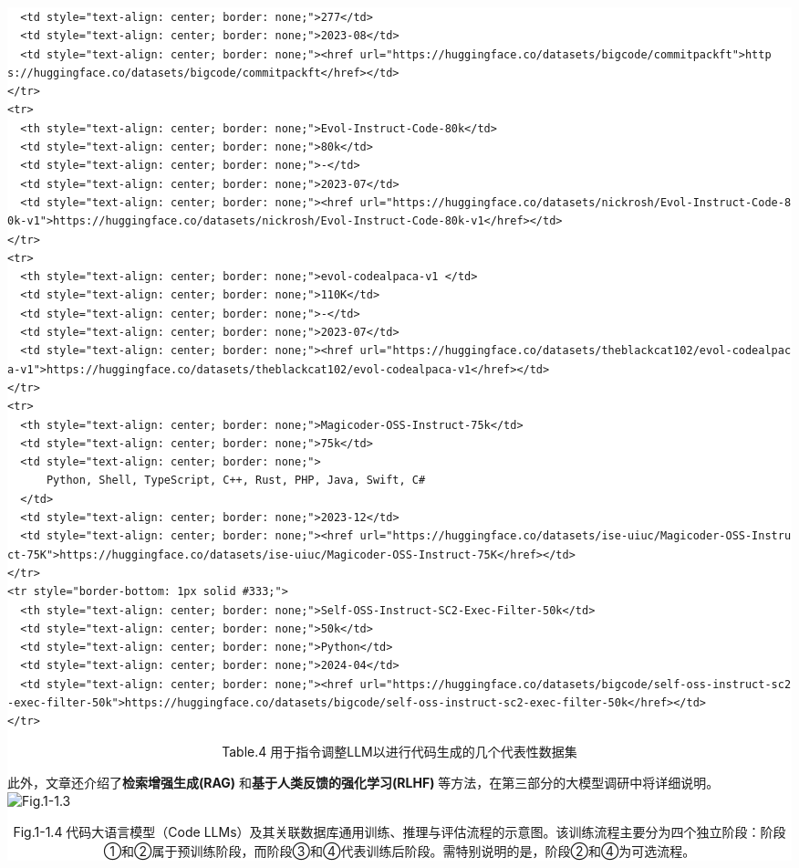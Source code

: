       <td style="text-align: center; border: none;">277</td>
      <td style="text-align: center; border: none;">2023-08</td>
      <td style="text-align: center; border: none;"><href url="https://huggingface.co/datasets/bigcode/commitpackft">https://huggingface.co/datasets/bigcode/commitpackft</href></td>
    </tr>
    <tr>
      <th style="text-align: center; border: none;">Evol-Instruct-Code-80k</td>
      <td style="text-align: center; border: none;">80k</td>
      <td style="text-align: center; border: none;">-</td>
      <td style="text-align: center; border: none;">2023-07</td>
      <td style="text-align: center; border: none;"><href url="https://huggingface.co/datasets/nickrosh/Evol-Instruct-Code-80k-v1">https://huggingface.co/datasets/nickrosh/Evol-Instruct-Code-80k-v1</href></td>
    </tr>
    <tr>
      <th style="text-align: center; border: none;">evol-codealpaca-v1 </td>
      <td style="text-align: center; border: none;">110K</td>
      <td style="text-align: center; border: none;">-</td>
      <td style="text-align: center; border: none;">2023-07</td>
      <td style="text-align: center; border: none;"><href url="https://huggingface.co/datasets/theblackcat102/evol-codealpaca-v1">https://huggingface.co/datasets/theblackcat102/evol-codealpaca-v1</href></td>
    </tr>
    <tr>
      <th style="text-align: center; border: none;">Magicoder-OSS-Instruct-75k</td>
      <td style="text-align: center; border: none;">75k</td>
      <td style="text-align: center; border: none;">
          Python, Shell, TypeScript, C++, Rust, PHP, Java, Swift, C#
      </td>
      <td style="text-align: center; border: none;">2023-12</td>
      <td style="text-align: center; border: none;"><href url="https://huggingface.co/datasets/ise-uiuc/Magicoder-OSS-Instruct-75K">https://huggingface.co/datasets/ise-uiuc/Magicoder-OSS-Instruct-75K</href></td>
    </tr>
    <tr style="border-bottom: 1px solid #333;">
      <th style="text-align: center; border: none;">Self-OSS-Instruct-SC2-Exec-Filter-50k</td>
      <td style="text-align: center; border: none;">50k</td>
      <td style="text-align: center; border: none;">Python</td>
      <td style="text-align: center; border: none;">2024-04</td>
      <td style="text-align: center; border: none;"><href url="https://huggingface.co/datasets/bigcode/self-oss-instruct-sc2-exec-filter-50k">https://huggingface.co/datasets/bigcode/self-oss-instruct-sc2-exec-filter-50k</href></td>
    </tr>
  </tbody>
</table>
<p style="text-align: center;">Table.4 用于指令调整LLM以进行代码生成的几个代表性数据集 </p>

此外，文章还介绍了**检索增强生成(RAG)** 和**基于人类反馈的强化学习(RLHF)** 等方法，在第三部分的大模型调研中将详细说明。
<img src="https://github.com/Anorexia16/PicStream/releases/download/asd4/s1_03.png" alt="Fig.1-1.3"
style="display: block; margin: 0 auto;">
<p style="text-align: center;">Fig.1-1.4 代码大语言模型（Code LLMs）及其关联数据库通用训练、推理与评估流程的示意图。该训练流程主要分为四个独立阶段：阶段①和②属于预训练阶段，而阶段③和④代表训练后阶段。需特别说明的是，阶段②和④为可选流程。</p>
